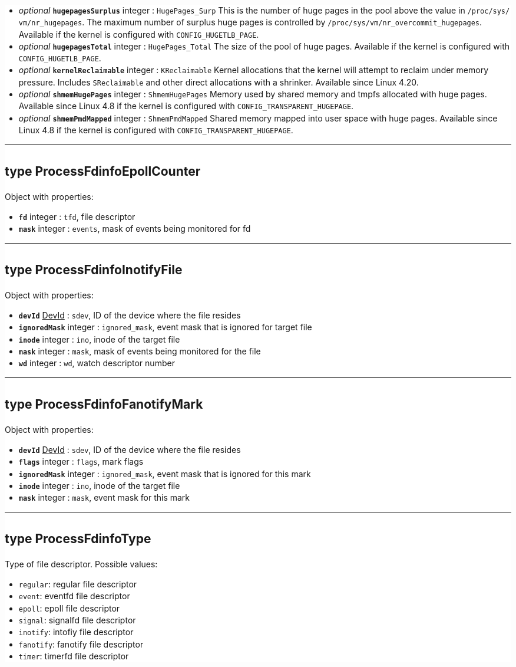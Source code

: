  - *optional* **`hugepagesSurplus`** integer : `HugePages_Surp` This is the number of huge pages in the pool above the value in `/proc/sys/vm/nr_hugepages`. The maximum number of surplus huge pages is controlled by `/proc/sys/vm/nr_overcommit_hugepages`. Available if the kernel is configured with `CONFIG_HUGETLB_PAGE`.
 - *optional* **`hugepagesTotal`** integer : `HugePages_Total` The size of the pool of huge pages. Available if the kernel is configured with `CONFIG_HUGETLB_PAGE`.
 - *optional* **`kernelReclaimable`** integer : `KReclaimable` Kernel allocations that the kernel will attempt to reclaim under memory pressure. Includes `SReclaimable` and other direct allocations with a shrinker. Available since Linux 4.20.
 - *optional* **`shmemHugePages`** integer : `ShmemHugePages` Memory used by shared memory and tmpfs allocated with huge pages. Available since Linux 4.8 if the kernel is configured with `CONFIG_TRANSPARENT_HUGEPAGE`.
 - *optional* **`shmemPmdMapped`** integer : `ShmemPmdMapped` Shared memory mapped into user space with huge pages. Available since Linux 4.8 if the kernel is configured with `CONFIG_TRANSPARENT_HUGEPAGE`.

***


## type ProcessFdinfoEpollCounter
Object with properties:
 - **`fd`** integer : `tfd`, file descriptor
 - **`mask`** integer : `events`, mask of events being monitored for fd

***


## type ProcessFdinfoInotifyFile
Object with properties:
 - **`devId`** [DevId](#type-devid) : `sdev`, ID of the device where the file resides
 - **`ignoredMask`** integer : `ignored_mask`, event mask that is ignored for target file
 - **`inode`** integer : `ino`, inode of the target file
 - **`mask`** integer : `mask`, mask of events being monitored for the file
 - **`wd`** integer : `wd`, watch descriptor number

***


## type ProcessFdinfoFanotifyMark
Object with properties:
 - **`devId`** [DevId](#type-devid) : `sdev`, ID of the device where the file resides
 - **`flags`** integer : `flags`, mark flags
 - **`ignoredMask`** integer : `ignored_mask`, event mask that is ignored for this mark
 - **`inode`** integer : `ino`, inode of the target file
 - **`mask`** integer : `mask`, event mask for this mark

***


## type ProcessFdinfoType
Type of file descriptor. Possible values:
 - `regular`: regular file descriptor
 - `event`: eventfd file descriptor
 - `epoll`: epoll file descriptor
 - `signal`: signalfd file descriptor
 - `inotify`: intofiy file descriptor
 - `fanotify`: fanotify file descriptor
 - `timer`: timerfd file descriptor
